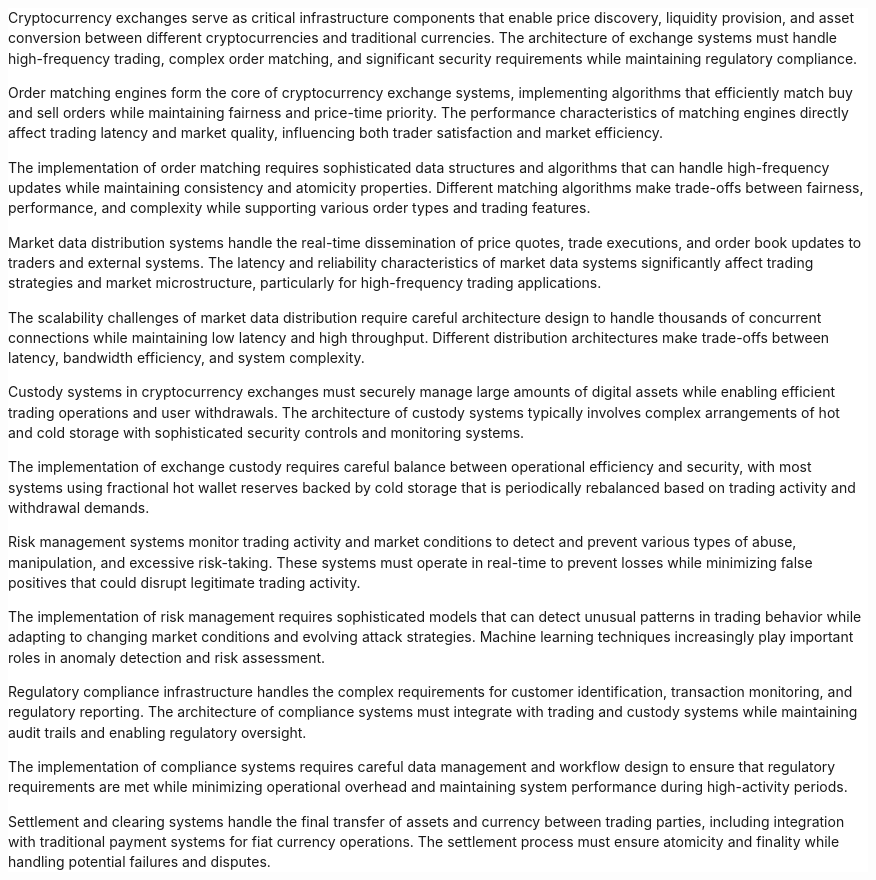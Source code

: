 Cryptocurrency exchanges serve as critical infrastructure components that enable price discovery, liquidity provision, and asset conversion between different cryptocurrencies and traditional currencies. The architecture of exchange systems must handle high-frequency trading, complex order matching, and significant security requirements while maintaining regulatory compliance.

Order matching engines form the core of cryptocurrency exchange systems, implementing algorithms that efficiently match buy and sell orders while maintaining fairness and price-time priority. The performance characteristics of matching engines directly affect trading latency and market quality, influencing both trader satisfaction and market efficiency.

The implementation of order matching requires sophisticated data structures and algorithms that can handle high-frequency updates while maintaining consistency and atomicity properties. Different matching algorithms make trade-offs between fairness, performance, and complexity while supporting various order types and trading features.

Market data distribution systems handle the real-time dissemination of price quotes, trade executions, and order book updates to traders and external systems. The latency and reliability characteristics of market data systems significantly affect trading strategies and market microstructure, particularly for high-frequency trading applications.

The scalability challenges of market data distribution require careful architecture design to handle thousands of concurrent connections while maintaining low latency and high throughput. Different distribution architectures make trade-offs between latency, bandwidth efficiency, and system complexity.

Custody systems in cryptocurrency exchanges must securely manage large amounts of digital assets while enabling efficient trading operations and user withdrawals. The architecture of custody systems typically involves complex arrangements of hot and cold storage with sophisticated security controls and monitoring systems.

The implementation of exchange custody requires careful balance between operational efficiency and security, with most systems using fractional hot wallet reserves backed by cold storage that is periodically rebalanced based on trading activity and withdrawal demands.

Risk management systems monitor trading activity and market conditions to detect and prevent various types of abuse, manipulation, and excessive risk-taking. These systems must operate in real-time to prevent losses while minimizing false positives that could disrupt legitimate trading activity.

The implementation of risk management requires sophisticated models that can detect unusual patterns in trading behavior while adapting to changing market conditions and evolving attack strategies. Machine learning techniques increasingly play important roles in anomaly detection and risk assessment.

Regulatory compliance infrastructure handles the complex requirements for customer identification, transaction monitoring, and regulatory reporting. The architecture of compliance systems must integrate with trading and custody systems while maintaining audit trails and enabling regulatory oversight.

The implementation of compliance systems requires careful data management and workflow design to ensure that regulatory requirements are met while minimizing operational overhead and maintaining system performance during high-activity periods.

Settlement and clearing systems handle the final transfer of assets and currency between trading parties, including integration with traditional payment systems for fiat currency operations. The settlement process must ensure atomicity and finality while handling potential failures and disputes.

